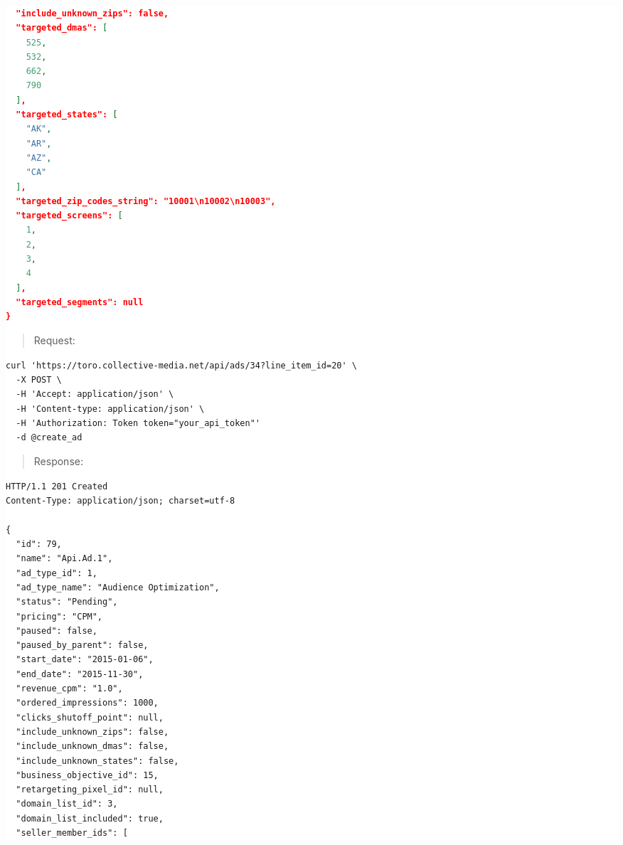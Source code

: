 ```json
  "include_unknown_zips": false,
  "targeted_dmas": [
    525,
    532,
    662,
    790
  ],
  "targeted_states": [
    "AK",
    "AR",
    "AZ",
    "CA"
  ],
  "targeted_zip_codes_string": "10001\n10002\n10003",
  "targeted_screens": [
    1,
    2,
    3,
    4
  ],
  "targeted_segments": null
}

```

> Request:

```shell
curl 'https://toro.collective-media.net/api/ads/34?line_item_id=20' \
  -X POST \
  -H 'Accept: application/json' \
  -H 'Content-type: application/json' \
  -H 'Authorization: Token token="your_api_token"'
  -d @create_ad
```

> Response:

```http
HTTP/1.1 201 Created
Content-Type: application/json; charset=utf-8

{
  "id": 79,
  "name": "Api.Ad.1",
  "ad_type_id": 1,
  "ad_type_name": "Audience Optimization",
  "status": "Pending",
  "pricing": "CPM",
  "paused": false,
  "paused_by_parent": false,
  "start_date": "2015-01-06",
  "end_date": "2015-11-30",
  "revenue_cpm": "1.0",
  "ordered_impressions": 1000,
  "clicks_shutoff_point": null,
  "include_unknown_zips": false,
  "include_unknown_dmas": false,
  "include_unknown_states": false,
  "business_objective_id": 15,
  "retargeting_pixel_id": null,
  "domain_list_id": 3,
  "domain_list_included": true,
  "seller_member_ids": [

```